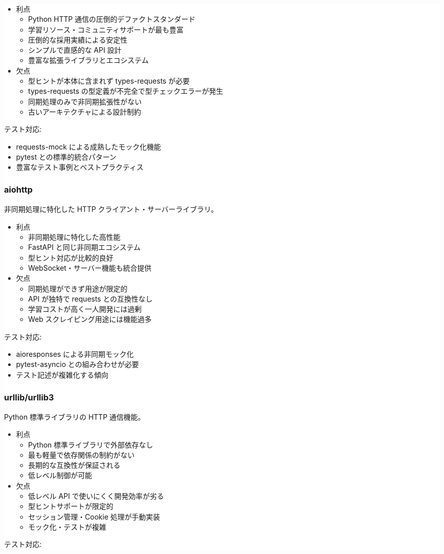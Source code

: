 - 利点
  - Python HTTP 通信の圧倒的デファクトスタンダード
  - 学習リソース・コミュニティサポートが最も豊富
  - 圧倒的な採用実績による安定性
  - シンプルで直感的な API 設計
  - 豊富な拡張ライブラリとエコシステム
- 欠点
  - 型ヒントが本体に含まれず types-requests が必要
  - types-requests の型定義が不完全で型チェックエラーが発生
  - 同期処理のみで非同期拡張性がない
  - 古いアーキテクチャによる設計制約

テスト対応:

- requests-mock による成熟したモック化機能
- pytest との標準的統合パターン
- 豊富なテスト事例とベストプラクティス

### aiohttp

非同期処理に特化した HTTP クライアント・サーバーライブラリ。

- 利点
  - 非同期処理に特化した高性能
  - FastAPI と同じ非同期エコシステム
  - 型ヒント対応が比較的良好
  - WebSocket・サーバー機能も統合提供
- 欠点
  - 同期処理ができず用途が限定的
  - API が独特で requests との互換性なし
  - 学習コストが高く一人開発には過剰
  - Web スクレイピング用途には機能過多

テスト対応:

- aioresponses による非同期モック化
- pytest-asyncio との組み合わせが必要
- テスト記述が複雑化する傾向

### urllib/urllib3

Python 標準ライブラリの HTTP 通信機能。

- 利点
  - Python 標準ライブラリで外部依存なし
  - 最も軽量で依存関係の制約がない
  - 長期的な互換性が保証される
  - 低レベル制御が可能
- 欠点
  - 低レベル API で使いにくく開発効率が劣る
  - 型ヒントサポートが限定的
  - セッション管理・Cookie 処理が手動実装
  - モック化・テストが複雑

テスト対応:
